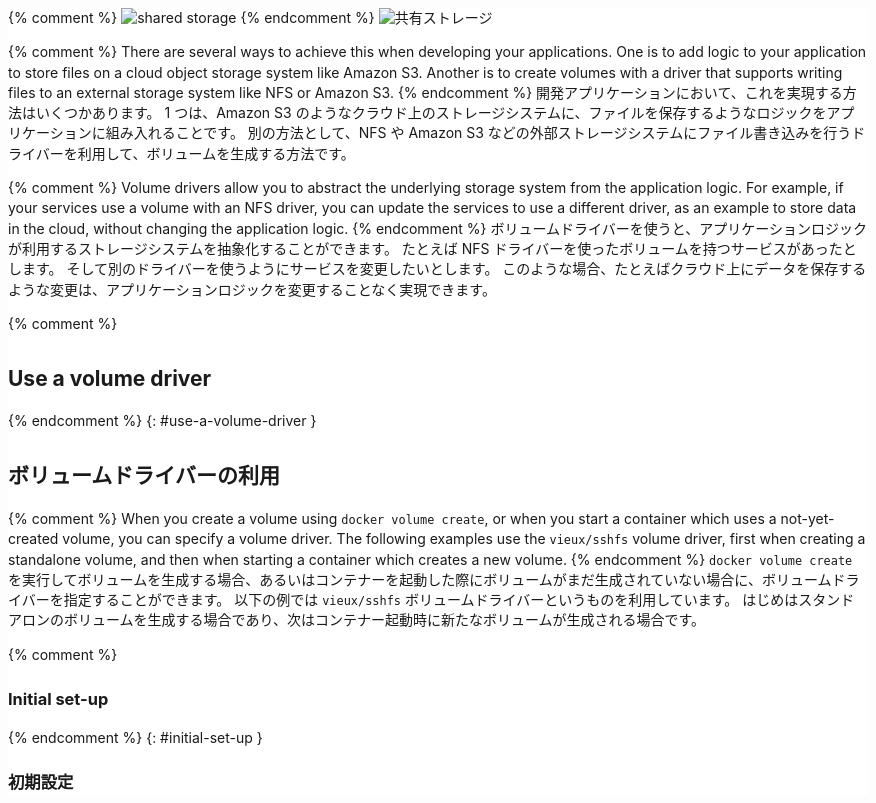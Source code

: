 {% comment %}
![shared storage](images/volumes-shared-storage.svg)
{% endcomment %}
![共有ストレージ](images/volumes-shared-storage.svg)

{% comment %}
There are several ways to achieve this when developing your applications.
One is to add logic to your application to store files on a cloud object
storage system like Amazon S3. Another is to create volumes with a driver that
supports writing files to an external storage system like NFS or Amazon S3.
{% endcomment %}
開発アプリケーションにおいて、これを実現する方法はいくつかあります。
1 つは、Amazon S3 のようなクラウド上のストレージシステムに、ファイルを保存するようなロジックをアプリケーションに組み入れることです。
別の方法として、NFS や Amazon S3 などの外部ストレージシステムにファイル書き込みを行うドライバーを利用して、ボリュームを生成する方法です。

{% comment %}
Volume drivers allow you to abstract the underlying storage system from the
application logic. For example, if your services use a volume with an NFS
driver, you can update the services to use a different driver, as an example to
store data in the cloud, without changing the application logic.
{% endcomment %}
ボリュームドライバーを使うと、アプリケーションロジックが利用するストレージシステムを抽象化することができます。
たとえば NFS ドライバーを使ったボリュームを持つサービスがあったとします。
そして別のドライバーを使うようにサービスを変更したいとします。
このような場合、たとえばクラウド上にデータを保存するような変更は、アプリケーションロジックを変更することなく実現できます。

{% comment %}
## Use a volume driver
{% endcomment %}
{: #use-a-volume-driver }
## ボリュームドライバーの利用

{% comment %}
When you create a volume using `docker volume create`, or when you start a
container which uses a not-yet-created volume, you can specify a volume driver.
The following examples use the `vieux/sshfs` volume driver, first when creating
a standalone volume, and then when starting a container which creates a new
volume.
{% endcomment %}
`docker volume create` を実行してボリュームを生成する場合、あるいはコンテナーを起動した際にボリュームがまだ生成されていない場合に、ボリュームドライバーを指定することができます。
以下の例では `vieux/sshfs` ボリュームドライバーというものを利用しています。
はじめはスタンドアロンのボリュームを生成する場合であり、次はコンテナー起動時に新たなボリュームが生成される場合です。

{% comment %}
### Initial set-up
{% endcomment %}
{: #initial-set-up }
### 初期設定
